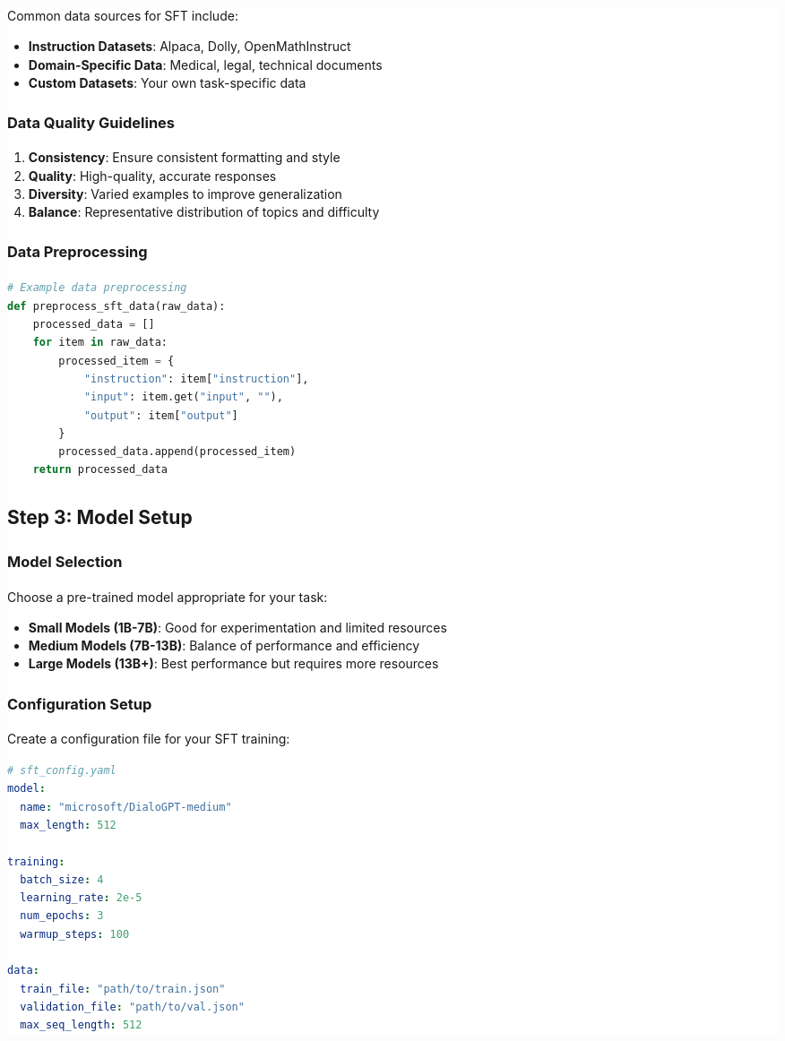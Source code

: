 Common data sources for SFT include:
- **Instruction Datasets**: Alpaca, Dolly, OpenMathInstruct
- **Domain-Specific Data**: Medical, legal, technical documents
- **Custom Datasets**: Your own task-specific data

### **Data Quality Guidelines**

1. **Consistency**: Ensure consistent formatting and style
2. **Quality**: High-quality, accurate responses
3. **Diversity**: Varied examples to improve generalization
4. **Balance**: Representative distribution of topics and difficulty

### **Data Preprocessing**

```python
# Example data preprocessing
def preprocess_sft_data(raw_data):
    processed_data = []
    for item in raw_data:
        processed_item = {
            "instruction": item["instruction"],
            "input": item.get("input", ""),
            "output": item["output"]
        }
        processed_data.append(processed_item)
    return processed_data
```

## Step 3: Model Setup

### **Model Selection**

Choose a pre-trained model appropriate for your task:

- **Small Models (1B-7B)**: Good for experimentation and limited resources
- **Medium Models (7B-13B)**: Balance of performance and efficiency
- **Large Models (13B+)**: Best performance but requires more resources

### **Configuration Setup**

Create a configuration file for your SFT training:

```yaml
# sft_config.yaml
model:
  name: "microsoft/DialoGPT-medium"
  max_length: 512

training:
  batch_size: 4
  learning_rate: 2e-5
  num_epochs: 3
  warmup_steps: 100

data:
  train_file: "path/to/train.json"
  validation_file: "path/to/val.json"
  max_seq_length: 512
```
